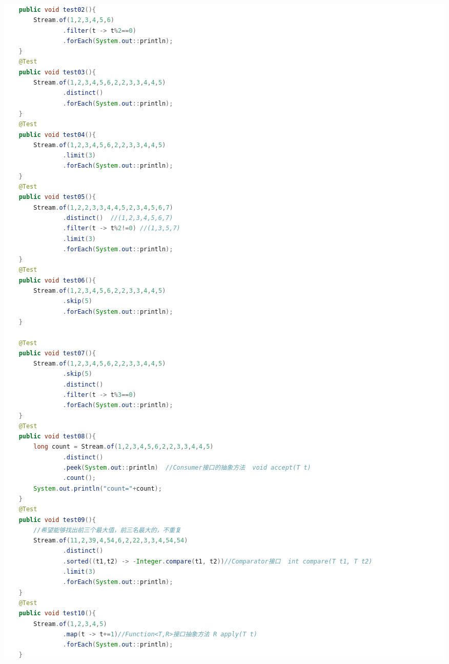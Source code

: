 ```java
    public void test02(){
        Stream.of(1,2,3,4,5,6)
                .filter(t -> t%2==0)
                .forEach(System.out::println);
    }
    @Test
    public void test03(){
        Stream.of(1,2,3,4,5,6,2,2,3,3,4,4,5)
                .distinct()
                .forEach(System.out::println);
    }
    @Test
    public void test04(){
        Stream.of(1,2,3,4,5,6,2,2,3,3,4,4,5)
                .limit(3)
                .forEach(System.out::println);
    }
    @Test
    public void test05(){
        Stream.of(1,2,2,3,3,4,4,5,2,3,4,5,6,7)
                .distinct()  //(1,2,3,4,5,6,7)
                .filter(t -> t%2!=0) //(1,3,5,7)
                .limit(3)
                .forEach(System.out::println);
    }
    @Test
    public void test06(){
        Stream.of(1,2,3,4,5,6,2,2,3,3,4,4,5)
                .skip(5)
                .forEach(System.out::println);
    }

    @Test
    public void test07(){
        Stream.of(1,2,3,4,5,6,2,2,3,3,4,4,5)
                .skip(5)
                .distinct()
                .filter(t -> t%3==0)
                .forEach(System.out::println);
    }
    @Test
    public void test08(){
        long count = Stream.of(1,2,3,4,5,6,2,2,3,3,4,4,5)
                .distinct()
                .peek(System.out::println)  //Consumer接口的抽象方法  void accept(T t)
                .count();
        System.out.println("count="+count);
    }
    @Test
    public void test09(){
        //希望能够找出前三个最大值，前三名最大的，不重复
        Stream.of(11,2,39,4,54,6,2,22,3,3,4,54,54)
                .distinct()
                .sorted((t1,t2) -> -Integer.compare(t1, t2))//Comparator接口  int compare(T t1, T t2)
                .limit(3)
                .forEach(System.out::println);
    }
    @Test
    public void test10(){
        Stream.of(1,2,3,4,5)
                .map(t -> t+=1)//Function<T,R>接口抽象方法 R apply(T t)
                .forEach(System.out::println);
    }
```